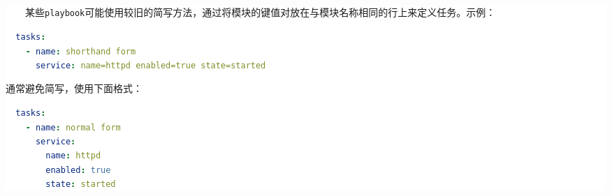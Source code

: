 &#8195;&#8195;某些`playbook`可能使用较旧的简写方法，通过将模块的键值对放在与模块名称相同的行上来定义任务。示例：
```yaml
  tasks:
    - name: shorthand form
      service: name=httpd enabled=true state=started
```
通常避免简写，使用下面格式：
```yaml
  tasks:
    - name: normal form
      service:
        name: httpd
        enabled: true
        state: started
```